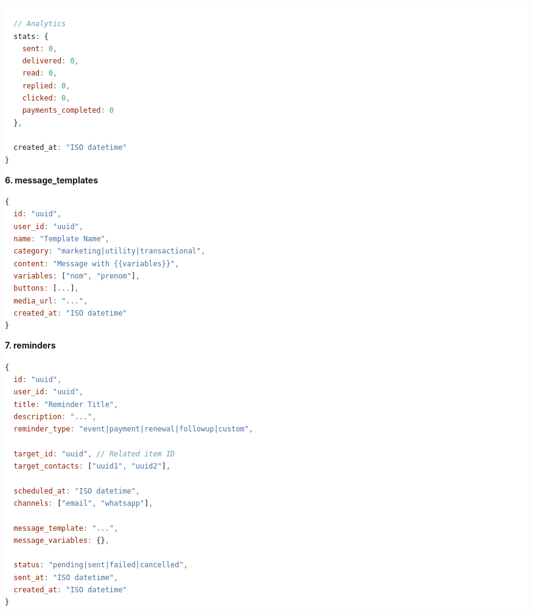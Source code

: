 ```javascript
  
  // Analytics
  stats: {
    sent: 0,
    delivered: 0,
    read: 0,
    replied: 0,
    clicked: 0,
    payments_completed: 0
  },
  
  created_at: "ISO datetime"
}
```

**6. message_templates**
```javascript
{
  id: "uuid",
  user_id: "uuid",
  name: "Template Name",
  category: "marketing|utility|transactional",
  content: "Message with {{variables}}",
  variables: ["nom", "prenom"],
  buttons: [...],
  media_url: "...",
  created_at: "ISO datetime"
}
```

**7. reminders**
```javascript
{
  id: "uuid",
  user_id: "uuid",
  title: "Reminder Title",
  description: "...",
  reminder_type: "event|payment|renewal|followup|custom",
  
  target_id: "uuid", // Related item ID
  target_contacts: ["uuid1", "uuid2"],
  
  scheduled_at: "ISO datetime",
  channels: ["email", "whatsapp"],
  
  message_template: "...",
  message_variables: {},
  
  status: "pending|sent|failed|cancelled",
  sent_at: "ISO datetime",
  created_at: "ISO datetime"
}
```
